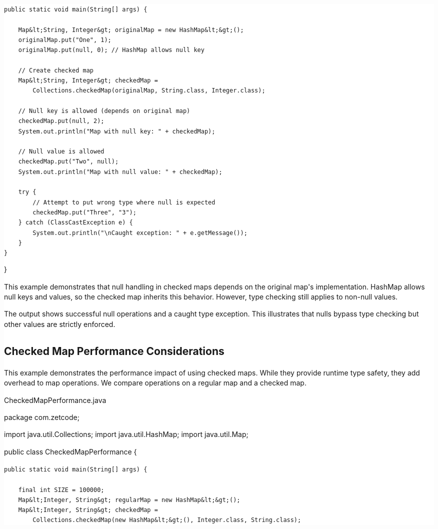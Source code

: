     public static void main(String[] args) {
        
        Map&lt;String, Integer&gt; originalMap = new HashMap&lt;&gt;();
        originalMap.put("One", 1);
        originalMap.put(null, 0); // HashMap allows null key
        
        // Create checked map
        Map&lt;String, Integer&gt; checkedMap = 
            Collections.checkedMap(originalMap, String.class, Integer.class);
        
        // Null key is allowed (depends on original map)
        checkedMap.put(null, 2);
        System.out.println("Map with null key: " + checkedMap);
        
        // Null value is allowed
        checkedMap.put("Two", null);
        System.out.println("Map with null value: " + checkedMap);
        
        try {
            // Attempt to put wrong type where null is expected
            checkedMap.put("Three", "3");
        } catch (ClassCastException e) {
            System.out.println("\nCaught exception: " + e.getMessage());
        }
    }
}

This example demonstrates that null handling in checked maps depends on the
original map's implementation. HashMap allows null keys and values, so the
checked map inherits this behavior. However, type checking still applies to
non-null values.

The output shows successful null operations and a caught type exception. This
illustrates that nulls bypass type checking but other values are strictly
enforced.

## Checked Map Performance Considerations

This example demonstrates the performance impact of using checked maps. While
they provide runtime type safety, they add overhead to map operations. We
compare operations on a regular map and a checked map.

CheckedMapPerformance.java
  

package com.zetcode;

import java.util.Collections;
import java.util.HashMap;
import java.util.Map;

public class CheckedMapPerformance {

    public static void main(String[] args) {
        
        final int SIZE = 100000;
        Map&lt;Integer, String&gt; regularMap = new HashMap&lt;&gt;();
        Map&lt;Integer, String&gt; checkedMap = 
            Collections.checkedMap(new HashMap&lt;&gt;(), Integer.class, String.class);
        